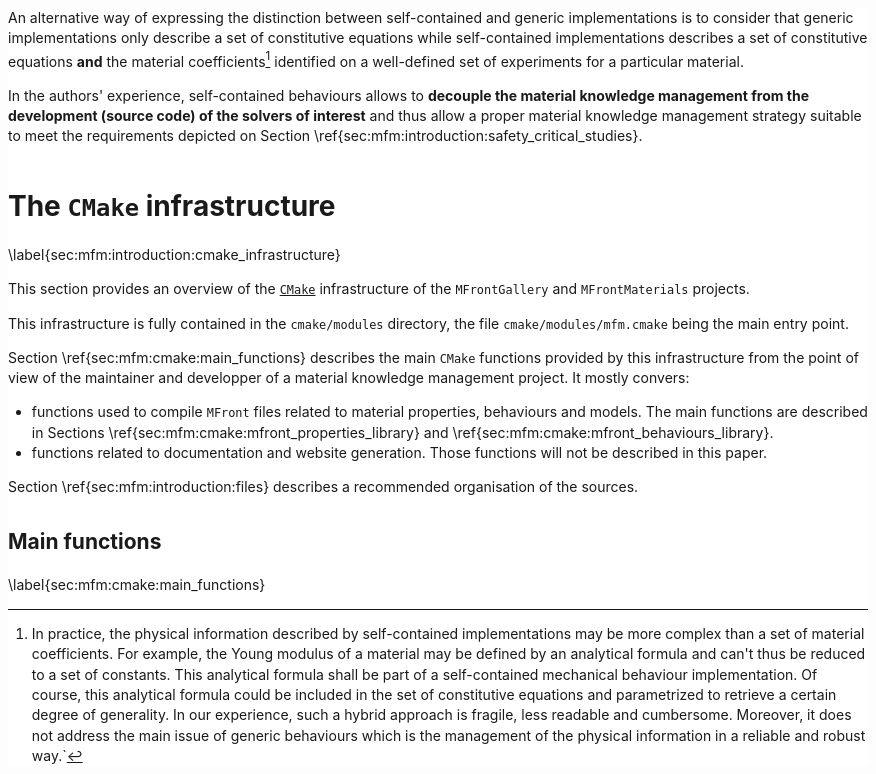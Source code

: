 An alternative way of expressing the distinction between self-contained
and generic implementations is to consider that generic implementations
only describe a set of constitutive equations while self-contained
implementations describes a set of constitutive equations
**and** the material coefficients[^mfm:about_material_coefficients]
  identified on a well-defined set of experiments for a particular
  material.

[^mfm:about_material_coefficients]: In practice, the physical
information described by self-contained implementations may be more
complex than a set of material coefficients. For example, the Young
modulus of a material may be defined by an analytical formula and can't
thus be reduced to a set of constants. This analytical formula shall be
part of a self-contained mechanical behaviour implementation. Of course,
this analytical formula could be included in the set of constitutive
equations and parametrized to retrieve a certain degree of generality. In our
experience, such a hybrid approach is fragile, less readable and
cumbersome. Moreover, it does not address the main issue of generic
behaviours which is the management of the physical information in a
reliable and robust way.`

In the authors' experience, self-contained behaviours allows to
**decouple the material knowledge management from the development
  (source code) of the solvers of interest** and thus allow a proper
  material knowledge management strategy suitable to meet the
  requirements depicted on Section
  \ref{sec:mfm:introduction:safety_critical_studies}.

# The `CMake` infrastructure
\label{sec:mfm:introduction:cmake_infrastructure}

This section provides an overview of the [`CMake`](https://cmake.org)
infrastructure of the `MFrontGallery` and `MFrontMaterials` projects.

This infrastructure is fully contained in the `cmake/modules` directory,
the file `cmake/modules/mfm.cmake` being the main entry point.

Section \ref{sec:mfm:cmake:main_functions} describes the main `CMake`
functions provided by this infrastructure from the point of view of the
maintainer and developper of a material knowledge management project. It
mostly convers:

- functions used to compile `MFront` files related to material
  properties, behaviours and models. The main functions are described in
  Sections \ref{sec:mfm:cmake:mfront_properties_library} and
  \ref{sec:mfm:cmake:mfront_behaviours_library}.
- functions related to documentation and website generation. Those
  functions will not be described in this paper.

Section \ref{sec:mfm:introduction:files} describes a recommended
organisation of the sources.

## Main functions
\label{sec:mfm:cmake:main_functions}


[^mfront:publications]: See this page for a list of publications based
[^mfm:best_practices]: <https://thelfer.github.io/MFrontGallery/web/best-practices.html>
[^mfront-query]: <https://thelfer.github.io/tfel/web/mfront_query.html>
[^mfront_gallery]: <https://thelfer.github.io/tfel/web/gallery.html>